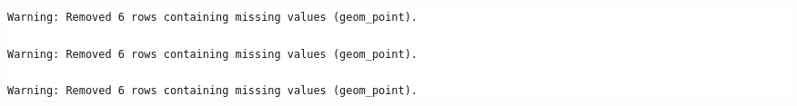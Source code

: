     Warning: Removed 6 rows containing missing values (geom_point).

    Warning: Removed 6 rows containing missing values (geom_point).

    Warning: Removed 6 rows containing missing values (geom_point).
